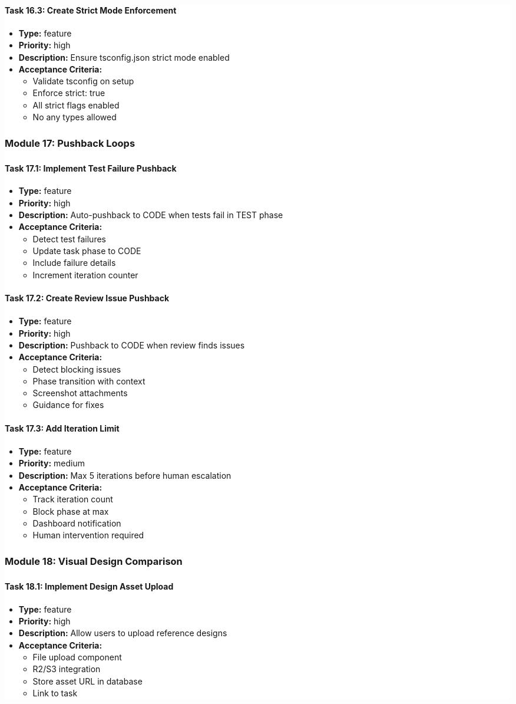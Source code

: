 #### Task 16.3: Create Strict Mode Enforcement
- **Type:** feature
- **Priority:** high
- **Description:** Ensure tsconfig.json strict mode enabled
- **Acceptance Criteria:**
  - Validate tsconfig on setup
  - Enforce strict: true
  - All strict flags enabled
  - No any types allowed

### Module 17: Pushback Loops

#### Task 17.1: Implement Test Failure Pushback
- **Type:** feature
- **Priority:** high
- **Description:** Auto-pushback to CODE when tests fail in TEST phase
- **Acceptance Criteria:**
  - Detect test failures
  - Update task phase to CODE
  - Include failure details
  - Increment iteration counter

#### Task 17.2: Create Review Issue Pushback
- **Type:** feature
- **Priority:** high
- **Description:** Pushback to CODE when review finds issues
- **Acceptance Criteria:**
  - Detect blocking issues
  - Phase transition with context
  - Screenshot attachments
  - Guidance for fixes

#### Task 17.3: Add Iteration Limit
- **Type:** feature
- **Priority:** medium
- **Description:** Max 5 iterations before human escalation
- **Acceptance Criteria:**
  - Track iteration count
  - Block phase at max
  - Dashboard notification
  - Human intervention required

### Module 18: Visual Design Comparison

#### Task 18.1: Implement Design Asset Upload
- **Type:** feature
- **Priority:** high
- **Description:** Allow users to upload reference designs
- **Acceptance Criteria:**
  - File upload component
  - R2/S3 integration
  - Store asset URL in database
  - Link to task
